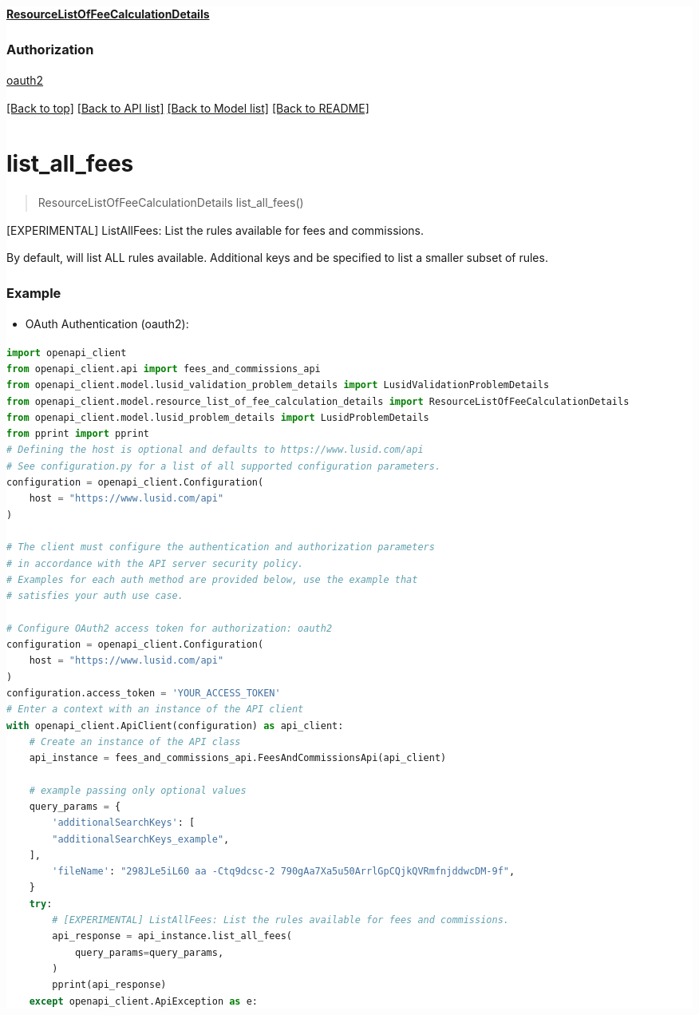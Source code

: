 

[**ResourceListOfFeeCalculationDetails**](ResourceListOfFeeCalculationDetails.md)

### Authorization

[oauth2](../README.md#oauth2)

[[Back to top]](#) [[Back to API list]](../README.md#documentation-for-api-endpoints) [[Back to Model list]](../README.md#documentation-for-models) [[Back to README]](../README.md)

# **list_all_fees**
> ResourceListOfFeeCalculationDetails list_all_fees()

[EXPERIMENTAL] ListAllFees: List the rules available for fees and commissions.

By default, will list ALL rules available. Additional keys and be specified to list a smaller subset of rules.

### Example

* OAuth Authentication (oauth2):
```python
import openapi_client
from openapi_client.api import fees_and_commissions_api
from openapi_client.model.lusid_validation_problem_details import LusidValidationProblemDetails
from openapi_client.model.resource_list_of_fee_calculation_details import ResourceListOfFeeCalculationDetails
from openapi_client.model.lusid_problem_details import LusidProblemDetails
from pprint import pprint
# Defining the host is optional and defaults to https://www.lusid.com/api
# See configuration.py for a list of all supported configuration parameters.
configuration = openapi_client.Configuration(
    host = "https://www.lusid.com/api"
)

# The client must configure the authentication and authorization parameters
# in accordance with the API server security policy.
# Examples for each auth method are provided below, use the example that
# satisfies your auth use case.

# Configure OAuth2 access token for authorization: oauth2
configuration = openapi_client.Configuration(
    host = "https://www.lusid.com/api"
)
configuration.access_token = 'YOUR_ACCESS_TOKEN'
# Enter a context with an instance of the API client
with openapi_client.ApiClient(configuration) as api_client:
    # Create an instance of the API class
    api_instance = fees_and_commissions_api.FeesAndCommissionsApi(api_client)

    # example passing only optional values
    query_params = {
        'additionalSearchKeys': [
        "additionalSearchKeys_example",
    ],
        'fileName': "298JLe5iL60 aa -Ctq9dcsc-2 790gAa7Xa5u50ArrlGpCQjkQVRmfnjddwcDM-9f",
    }
    try:
        # [EXPERIMENTAL] ListAllFees: List the rules available for fees and commissions.
        api_response = api_instance.list_all_fees(
            query_params=query_params,
        )
        pprint(api_response)
    except openapi_client.ApiException as e:
```